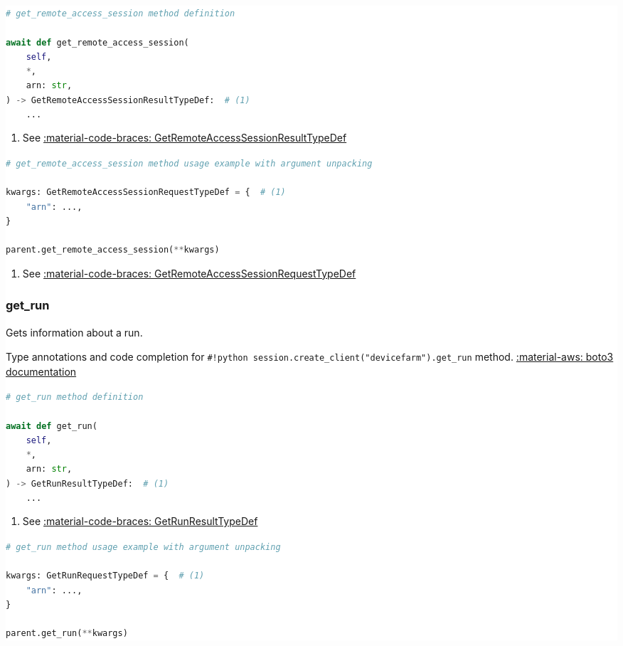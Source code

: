 ```python
# get_remote_access_session method definition

await def get_remote_access_session(
    self,
    *,
    arn: str,
) -> GetRemoteAccessSessionResultTypeDef:  # (1)
    ...
```

1. See [:material-code-braces: GetRemoteAccessSessionResultTypeDef](./type_defs.md#getremoteaccesssessionresulttypedef)


```python
# get_remote_access_session method usage example with argument unpacking

kwargs: GetRemoteAccessSessionRequestTypeDef = {  # (1)
    "arn": ...,
}

parent.get_remote_access_session(**kwargs)
```

1. See [:material-code-braces: GetRemoteAccessSessionRequestTypeDef](./type_defs.md#getremoteaccesssessionrequesttypedef)

### get\_run

Gets information about a run.

Type annotations and code completion for `#!python session.create_client("devicefarm").get_run` method.
[:material-aws: boto3 documentation](https://boto3.amazonaws.com/v1/documentation/api/latest/reference/services/devicefarm/client/get_run.html)

```python
# get_run method definition

await def get_run(
    self,
    *,
    arn: str,
) -> GetRunResultTypeDef:  # (1)
    ...
```

1. See [:material-code-braces: GetRunResultTypeDef](./type_defs.md#getrunresulttypedef)


```python
# get_run method usage example with argument unpacking

kwargs: GetRunRequestTypeDef = {  # (1)
    "arn": ...,
}

parent.get_run(**kwargs)
```
